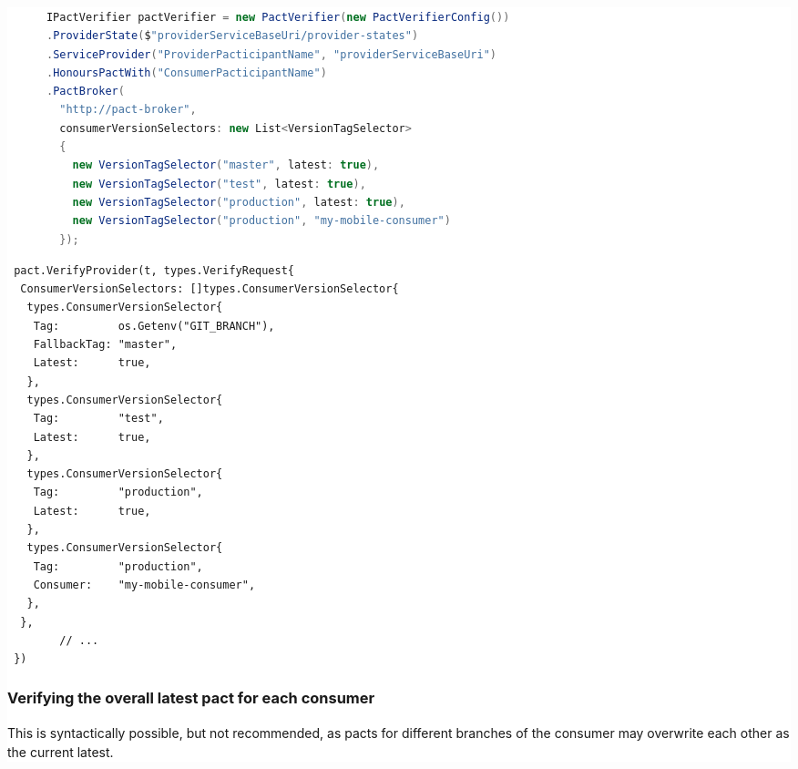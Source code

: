   </TabItem>

  <TabItem value="c#">

```csharp
      IPactVerifier pactVerifier = new PactVerifier(new PactVerifierConfig())
      .ProviderState($"providerServiceBaseUri/provider-states")
      .ServiceProvider("ProviderPacticipantName", "providerServiceBaseUri")
      .HonoursPactWith("ConsumerPacticipantName")
      .PactBroker(
        "http://pact-broker",
        consumerVersionSelectors: new List<VersionTagSelector>
        {
          new VersionTagSelector("master", latest: true),
          new VersionTagSelector("test", latest: true),
          new VersionTagSelector("production", latest: true),
          new VersionTagSelector("production", "my-mobile-consumer")
        });
```

  </TabItem>

  <TabItem value="golang">

```golang
 pact.VerifyProvider(t, types.VerifyRequest{
  ConsumerVersionSelectors: []types.ConsumerVersionSelector{
   types.ConsumerVersionSelector{
    Tag:         os.Getenv("GIT_BRANCH"),
    FallbackTag: "master",
    Latest:      true,
   },
   types.ConsumerVersionSelector{
    Tag:         "test",
    Latest:      true,
   },
   types.ConsumerVersionSelector{
    Tag:         "production",
    Latest:      true,
   },
   types.ConsumerVersionSelector{
    Tag:         "production",
    Consumer:    "my-mobile-consumer",
   },
  },
        // ...
 })
```

  </TabItem>
</Tabs>

### Verifying the overall latest pact for each consumer

This is syntactically possible, but not recommended, as pacts for different branches of the consumer may overwrite each other as the current latest.
